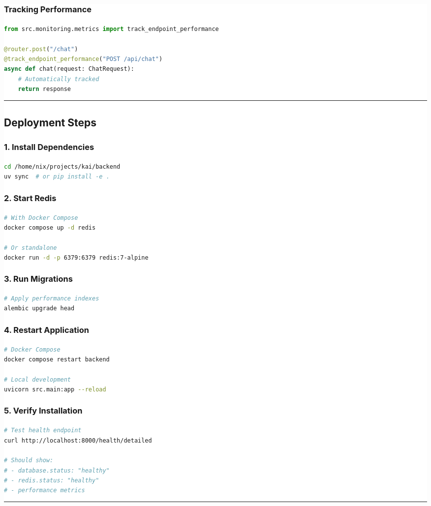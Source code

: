 ### Tracking Performance

```python
from src.monitoring.metrics import track_endpoint_performance

@router.post("/chat")
@track_endpoint_performance("POST /api/chat")
async def chat(request: ChatRequest):
    # Automatically tracked
    return response
```

---

## Deployment Steps

### 1. Install Dependencies

```bash
cd /home/nix/projects/kai/backend
uv sync  # or pip install -e .
```

### 2. Start Redis

```bash
# With Docker Compose
docker compose up -d redis

# Or standalone
docker run -d -p 6379:6379 redis:7-alpine
```

### 3. Run Migrations

```bash
# Apply performance indexes
alembic upgrade head
```

### 4. Restart Application

```bash
# Docker Compose
docker compose restart backend

# Local development
uvicorn src.main:app --reload
```

### 5. Verify Installation

```bash
# Test health endpoint
curl http://localhost:8000/health/detailed

# Should show:
# - database.status: "healthy"
# - redis.status: "healthy"
# - performance metrics
```

---